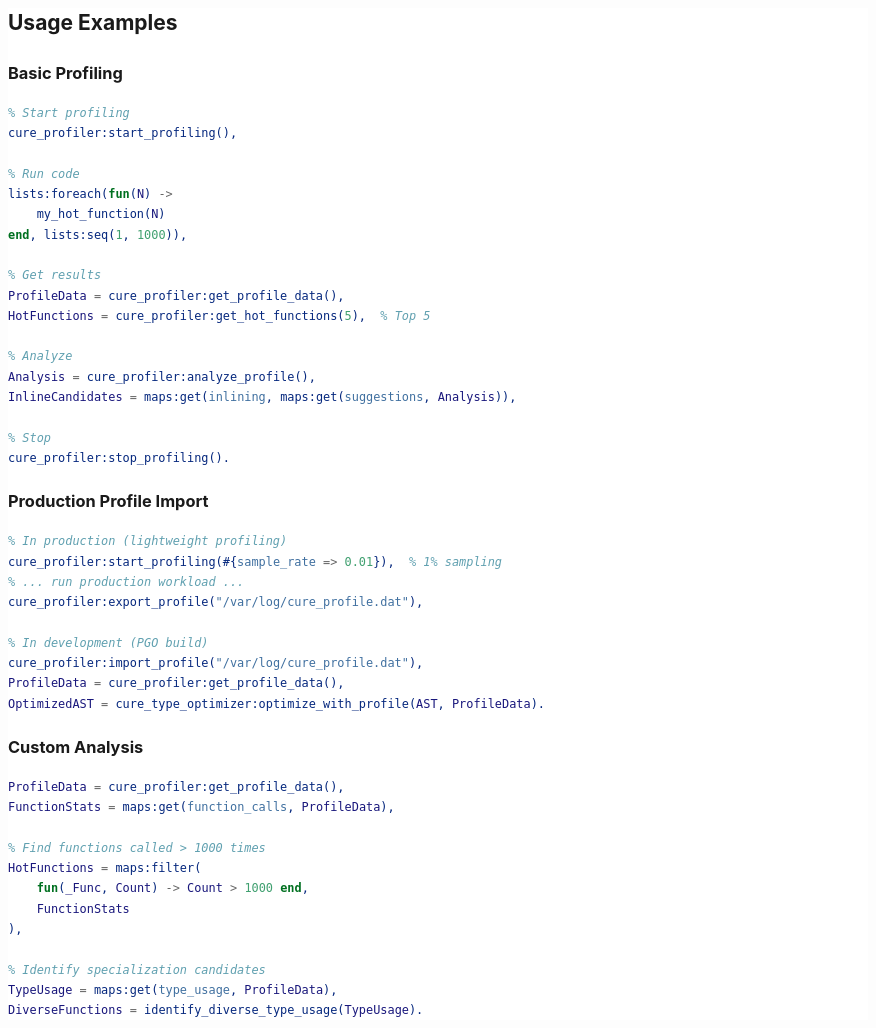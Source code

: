 ## Usage Examples

### Basic Profiling
```erlang
% Start profiling
cure_profiler:start_profiling(),

% Run code
lists:foreach(fun(N) -> 
    my_hot_function(N)
end, lists:seq(1, 1000)),

% Get results
ProfileData = cure_profiler:get_profile_data(),
HotFunctions = cure_profiler:get_hot_functions(5),  % Top 5

% Analyze
Analysis = cure_profiler:analyze_profile(),
InlineCandidates = maps:get(inlining, maps:get(suggestions, Analysis)),

% Stop
cure_profiler:stop_profiling().
```

### Production Profile Import
```erlang
% In production (lightweight profiling)
cure_profiler:start_profiling(#{sample_rate => 0.01}),  % 1% sampling
% ... run production workload ...
cure_profiler:export_profile("/var/log/cure_profile.dat"),

% In development (PGO build)
cure_profiler:import_profile("/var/log/cure_profile.dat"),
ProfileData = cure_profiler:get_profile_data(),
OptimizedAST = cure_type_optimizer:optimize_with_profile(AST, ProfileData).
```

### Custom Analysis
```erlang
ProfileData = cure_profiler:get_profile_data(),
FunctionStats = maps:get(function_calls, ProfileData),

% Find functions called > 1000 times
HotFunctions = maps:filter(
    fun(_Func, Count) -> Count > 1000 end,
    FunctionStats
),

% Identify specialization candidates
TypeUsage = maps:get(type_usage, ProfileData),
DiverseFunctions = identify_diverse_type_usage(TypeUsage).
```
